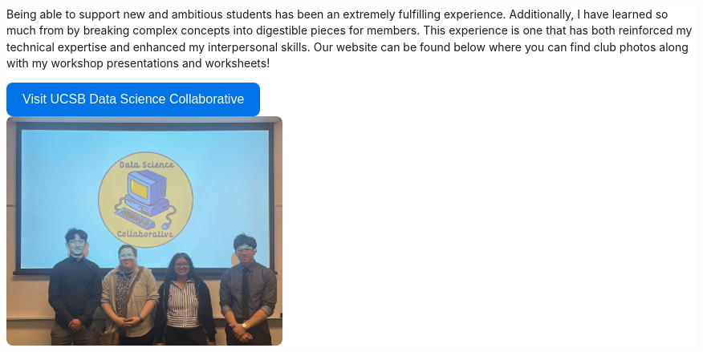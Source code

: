 Being able to support new and ambitious students has been an extremely fulfilling
experience. Additionally, I have learned so much from by  breaking complex
concepts into digestible pieces for members. This experience is one that has
both reinforced my technical expertise and enhanced my interpersonal skills. 
Our website can be found below where you can find club photos along with my 
workshop presentations and worksheets!

<a href="https://dscollab.github.io/" target="_blank" style="text-decoration: none;">
    <button style="background-color: #0073e6; color: white; border: none; padding: 12px 20px; 
                  font-size: 16px; border-radius: 8px; cursor: pointer; transition: 0.3s;">
        Visit UCSB Data Science Collaborative
    </button>
</a>

<style>
    button:hover {
        background-color: #005bb5; /* Change color on hover */
        transform: scale(1.05); /* Slight zoom effect */
        transition: 0.3s; /* Smooth transition */
    }
</style>

<div style="display: flex; justify-content: space-between; gap: 30px;">
  <img src="dscollab_pic_2.jpeg" alt="DSCollab Image 2" style="width: 40%; height: auto; border-radius: 8px;">